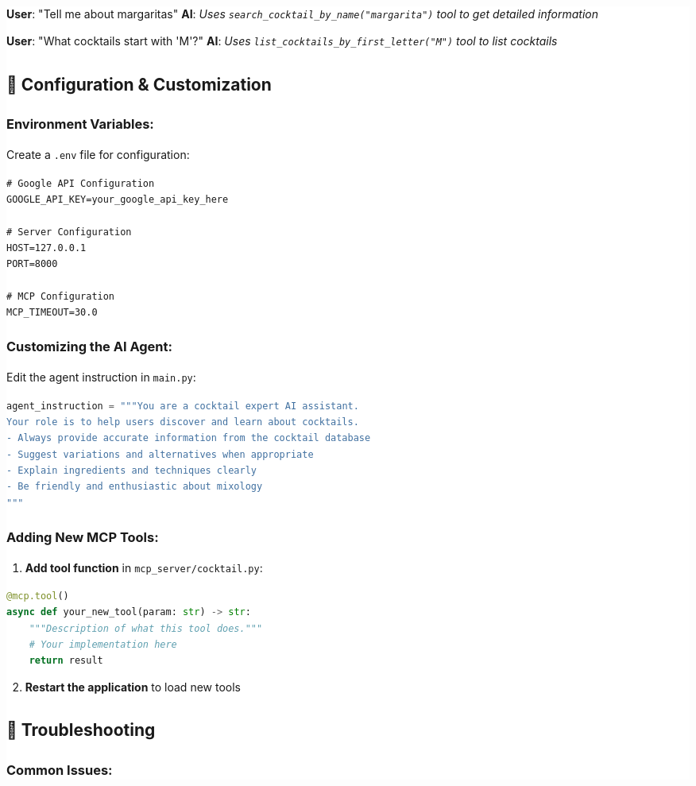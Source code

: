 **User**: "Tell me about margaritas"
**AI**: *Uses `search_cocktail_by_name("margarita")` tool to get detailed information*

**User**: "What cocktails start with 'M'?"
**AI**: *Uses `list_cocktails_by_first_letter("M")` tool to list cocktails*

## 🔧 Configuration & Customization

### Environment Variables:

Create a `.env` file for configuration:

```env
# Google API Configuration
GOOGLE_API_KEY=your_google_api_key_here

# Server Configuration
HOST=127.0.0.1
PORT=8000

# MCP Configuration
MCP_TIMEOUT=30.0
```

### Customizing the AI Agent:

Edit the agent instruction in `main.py`:

```python
agent_instruction = """You are a cocktail expert AI assistant. 
Your role is to help users discover and learn about cocktails.
- Always provide accurate information from the cocktail database
- Suggest variations and alternatives when appropriate
- Explain ingredients and techniques clearly
- Be friendly and enthusiastic about mixology
"""
```

### Adding New MCP Tools:

1. **Add tool function** in `mcp_server/cocktail.py`:
```python
@mcp.tool()
async def your_new_tool(param: str) -> str:
    """Description of what this tool does."""
    # Your implementation here
    return result
```

2. **Restart the application** to load new tools

## 🐛 Troubleshooting

### Common Issues:
